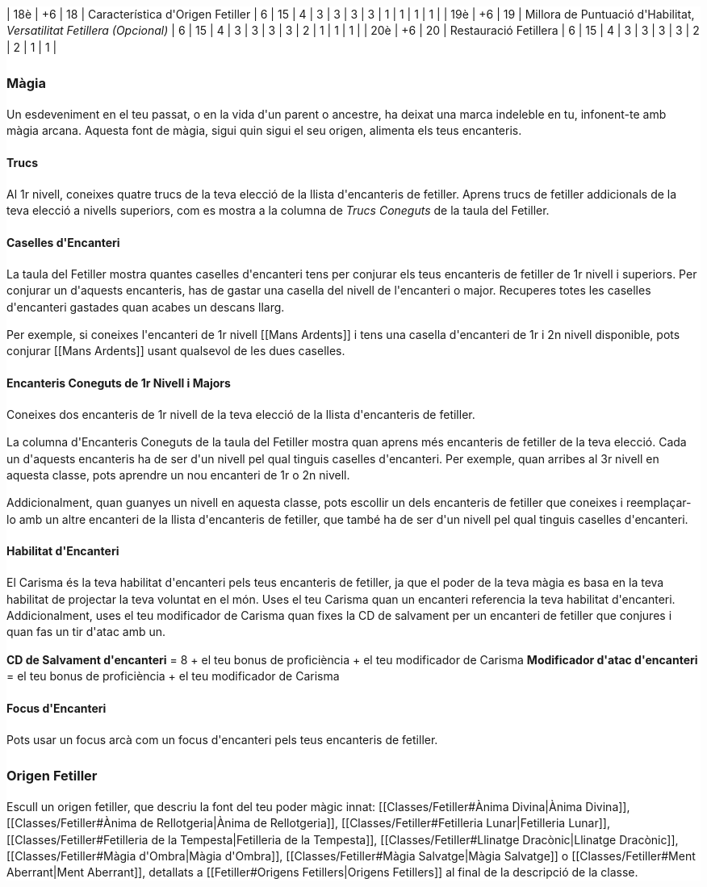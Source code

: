 | 18è    | +6                    | 18                | Característica d'Origen Fetiller                                      | 6              | 15                  | 4   | 3   | 3   | 3   | 3   | 1   | 1   | 1   | 1   |
| 19è    | +6                    | 19                | Millora de Puntuació d'Habilitat, *Versatilitat Fetillera (Opcional)* | 6              | 15                  | 4   | 3   | 3   | 3   | 3   | 2   | 1   | 1   | 1   |
| 20è    | +6                    | 20                | Restauració Fetillera                                                 | 6              | 15                  | 4   | 3   | 3   | 3   | 3   | 2   | 2   | 1   | 1   |

### Màgia
Un esdeveniment en el teu passat, o en la vida d'un parent o ancestre, ha deixat una marca indeleble en tu, infonent-te amb màgia arcana. Aquesta font de màgia, sigui quin sigui el seu origen, alimenta els teus encanteris.

#### Trucs
Al 1r nivell, coneixes quatre trucs de la teva elecció de la llista d'encanteris de fetiller. Aprens trucs de fetiller addicionals de la teva elecció a nivells superiors, com es mostra a la columna de *Trucs Coneguts* de la taula del Fetiller.

#### Caselles d'Encanteri
La taula del Fetiller mostra quantes caselles d'encanteri tens per conjurar els teus encanteris de fetiller de 1r nivell i superiors. Per conjurar un d'aquests encanteris, has de gastar una casella del nivell de l'encanteri o major. Recuperes totes les caselles d'encanteri gastades quan acabes un descans llarg.

Per exemple, si coneixes l'encanteri de 1r nivell [[Mans Ardents]] i tens una casella d'encanteri de 1r i 2n nivell disponible, pots conjurar [[Mans Ardents]] usant qualsevol de les dues caselles.

#### Encanteris Coneguts de 1r Nivell i Majors
Coneixes dos encanteris de 1r nivell de la teva elecció de la llista d'encanteris de fetiller.

La columna d'Encanteris Coneguts de la taula del Fetiller mostra quan aprens més encanteris de fetiller de la teva elecció. Cada un d'aquests encanteris ha de ser d'un nivell pel qual tinguis caselles d'encanteri. Per exemple, quan arribes al 3r nivell en aquesta classe, pots aprendre un nou encanteri de 1r o 2n nivell.

Addicionalment, quan guanyes un nivell en aquesta classe, pots escollir un dels encanteris de fetiller que coneixes i reemplaçar-lo amb un altre encanteri de la llista d'encanteris de fetiller, que també ha de ser d'un nivell pel qual tinguis caselles d'encanteri.

#### Habilitat d'Encanteri
El Carisma és la teva habilitat d'encanteri pels teus encanteris de fetiller, ja que el poder de la teva màgia es basa en la teva habilitat de projectar la teva voluntat en el món. Uses el teu Carisma quan un encanteri referencia la teva habilitat d'encanteri. Addicionalment, uses el teu modificador de Carisma quan fixes la CD de salvament per un encanteri de fetiller que conjures i quan fas un tir d'atac amb un.

**CD de Salvament d'encanteri** = 8 + el teu bonus de proficiència + el teu modificador de Carisma
**Modificador d'atac d'encanteri** = el teu bonus de proficiència + el teu modificador de Carisma

#### Focus d'Encanteri
Pots usar un focus arcà com un focus d'encanteri pels teus encanteris de fetiller.

### Origen Fetiller
Escull un origen fetiller, que descriu la font del teu poder màgic innat: [[Classes/Fetiller#Ànima Divina|Ànima Divina]], [[Classes/Fetiller#Ànima de Rellotgeria|Ànima de Rellotgeria]], [[Classes/Fetiller#Fetilleria Lunar|Fetilleria Lunar]], [[Classes/Fetiller#Fetilleria de la Tempesta|Fetilleria de la Tempesta]], [[Classes/Fetiller#Llinatge Dracònic|Llinatge Dracònic]], [[Classes/Fetiller#Màgia d'Ombra|Màgia d'Ombra]], [[Classes/Fetiller#Màgia Salvatge|Màgia Salvatge]] o [[Classes/Fetiller#Ment Aberrant|Ment Aberrant]], detallats a [[Fetiller#Origens Fetillers|Origens Fetillers]] al final de la descripció de la classe.

